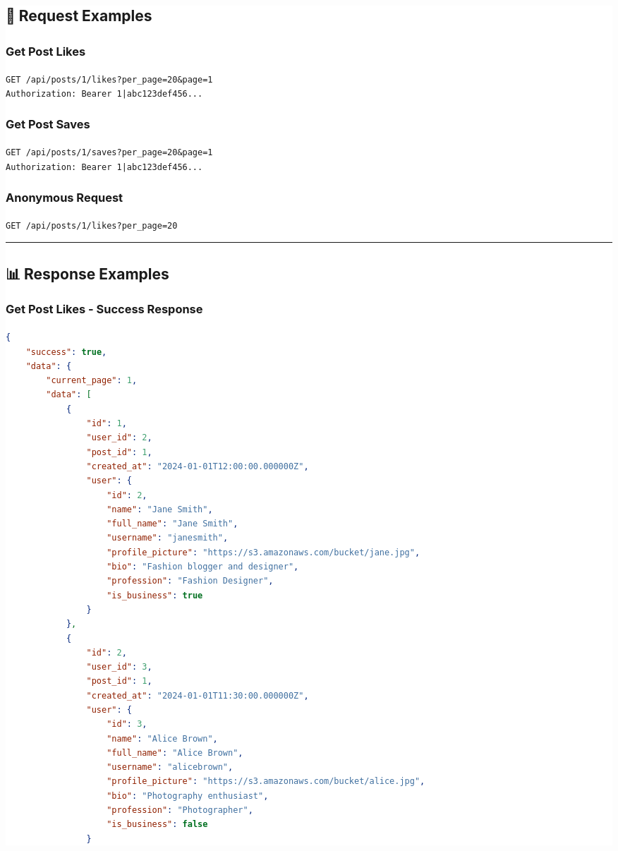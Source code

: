 
## 📝 Request Examples

### **Get Post Likes**
```http
GET /api/posts/1/likes?per_page=20&page=1
Authorization: Bearer 1|abc123def456...
```

### **Get Post Saves**
```http
GET /api/posts/1/saves?per_page=20&page=1
Authorization: Bearer 1|abc123def456...
```

### **Anonymous Request**
```http
GET /api/posts/1/likes?per_page=20
```

---

## 📊 Response Examples

### **Get Post Likes - Success Response**

```json
{
    "success": true,
    "data": {
        "current_page": 1,
        "data": [
            {
                "id": 1,
                "user_id": 2,
                "post_id": 1,
                "created_at": "2024-01-01T12:00:00.000000Z",
                "user": {
                    "id": 2,
                    "name": "Jane Smith",
                    "full_name": "Jane Smith",
                    "username": "janesmith",
                    "profile_picture": "https://s3.amazonaws.com/bucket/jane.jpg",
                    "bio": "Fashion blogger and designer",
                    "profession": "Fashion Designer",
                    "is_business": true
                }
            },
            {
                "id": 2,
                "user_id": 3,
                "post_id": 1,
                "created_at": "2024-01-01T11:30:00.000000Z",
                "user": {
                    "id": 3,
                    "name": "Alice Brown",
                    "full_name": "Alice Brown",
                    "username": "alicebrown",
                    "profile_picture": "https://s3.amazonaws.com/bucket/alice.jpg",
                    "bio": "Photography enthusiast",
                    "profession": "Photographer",
                    "is_business": false
                }
```